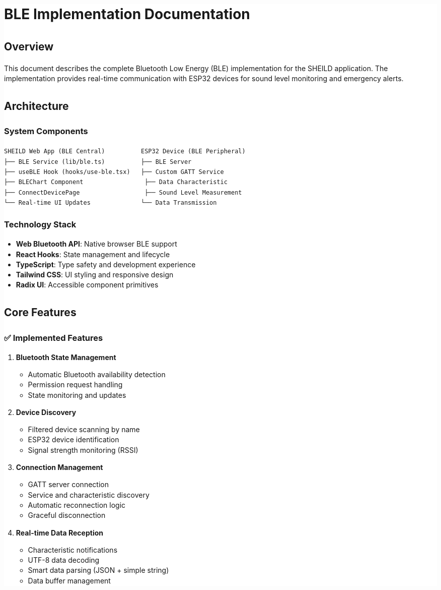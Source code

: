 # BLE Implementation Documentation

## Overview

This document describes the complete Bluetooth Low Energy (BLE) implementation for the SHEILD application. The implementation provides real-time communication with ESP32 devices for sound level monitoring and emergency alerts.

## Architecture

### System Components

```
SHEILD Web App (BLE Central)          ESP32 Device (BLE Peripheral)
├── BLE Service (lib/ble.ts)          ├── BLE Server
├── useBLE Hook (hooks/use-ble.tsx)   ├── Custom GATT Service
├── BLEChart Component                 ├── Data Characteristic
├── ConnectDevicePage                  ├── Sound Level Measurement
└── Real-time UI Updates              └── Data Transmission
```

### Technology Stack

- **Web Bluetooth API**: Native browser BLE support
- **React Hooks**: State management and lifecycle
- **TypeScript**: Type safety and development experience
- **Tailwind CSS**: UI styling and responsive design
- **Radix UI**: Accessible component primitives

## Core Features

### ✅ Implemented Features

1. **Bluetooth State Management**
   - Automatic Bluetooth availability detection
   - Permission request handling
   - State monitoring and updates

2. **Device Discovery**
   - Filtered device scanning by name
   - ESP32 device identification
   - Signal strength monitoring (RSSI)

3. **Connection Management**
   - GATT server connection
   - Service and characteristic discovery
   - Automatic reconnection logic
   - Graceful disconnection

4. **Real-time Data Reception**
   - Characteristic notifications
   - UTF-8 data decoding
   - Smart data parsing (JSON + simple string)
   - Data buffer management

